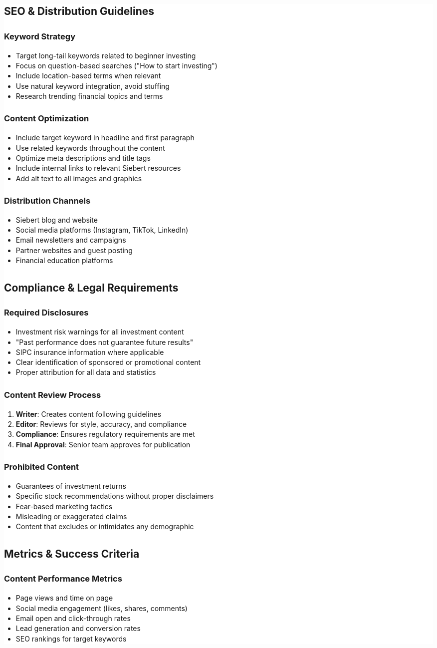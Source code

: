 ## SEO & Distribution Guidelines

### Keyword Strategy
- Target long-tail keywords related to beginner investing
- Focus on question-based searches ("How to start investing")
- Include location-based terms when relevant
- Use natural keyword integration, avoid stuffing
- Research trending financial topics and terms

### Content Optimization
- Include target keyword in headline and first paragraph
- Use related keywords throughout the content
- Optimize meta descriptions and title tags
- Include internal links to relevant Siebert resources
- Add alt text to all images and graphics

### Distribution Channels
- Siebert blog and website
- Social media platforms (Instagram, TikTok, LinkedIn)
- Email newsletters and campaigns
- Partner websites and guest posting
- Financial education platforms

## Compliance & Legal Requirements

### Required Disclosures
- Investment risk warnings for all investment content
- "Past performance does not guarantee future results"
- SIPC insurance information where applicable
- Clear identification of sponsored or promotional content
- Proper attribution for all data and statistics

### Content Review Process
1. **Writer**: Creates content following guidelines
2. **Editor**: Reviews for style, accuracy, and compliance
3. **Compliance**: Ensures regulatory requirements are met
4. **Final Approval**: Senior team approves for publication

### Prohibited Content
- Guarantees of investment returns
- Specific stock recommendations without proper disclaimers
- Fear-based marketing tactics
- Misleading or exaggerated claims
- Content that excludes or intimidates any demographic

## Metrics & Success Criteria

### Content Performance Metrics
- Page views and time on page
- Social media engagement (likes, shares, comments)
- Email open and click-through rates
- Lead generation and conversion rates
- SEO rankings for target keywords
